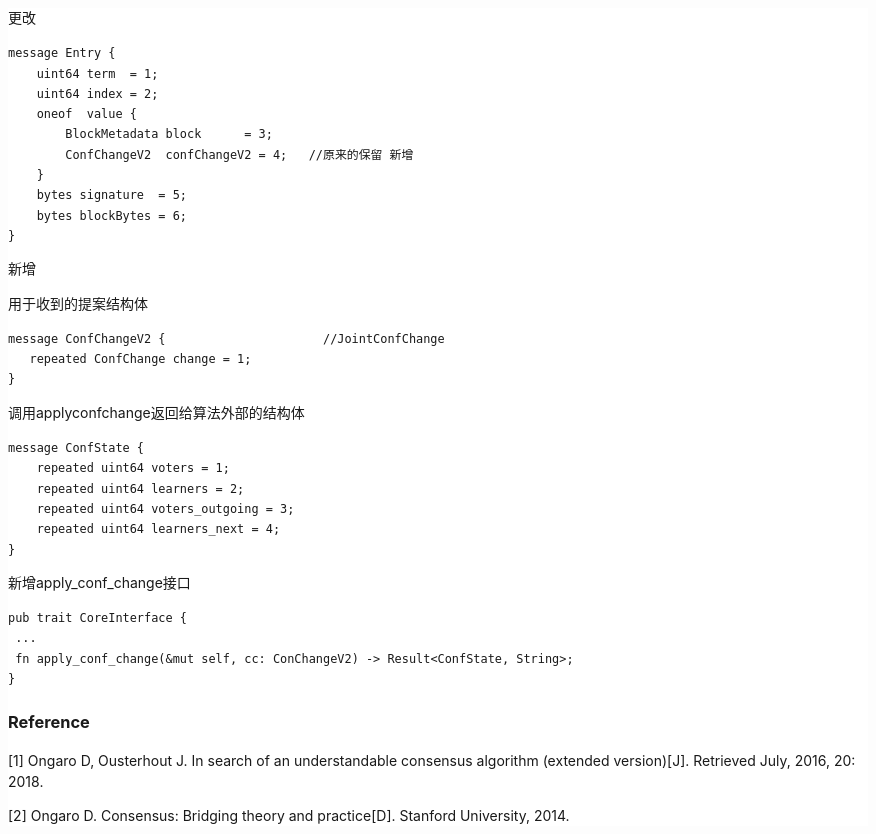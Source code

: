 

更改

```
message Entry {
    uint64 term  = 1;
    uint64 index = 2;
    oneof  value {
        BlockMetadata block      = 3;
        ConfChangeV2  confChangeV2 = 4;   //原来的保留 新增
    }
    bytes signature  = 5;
    bytes blockBytes = 6;
}
```



新增

用于收到的提案结构体

```
message ConfChangeV2 {                      //JointConfChange
   repeated ConfChange change = 1;
}

```



调用applyconfchange返回给算法外部的结构体

```
message ConfState {
    repeated uint64 voters = 1;
    repeated uint64 learners = 2;
    repeated uint64 voters_outgoing = 3;
    repeated uint64 learners_next = 4;
}
```



新增apply_conf_change接口

```
pub trait CoreInterface {
 ...
 fn apply_conf_change(&mut self, cc: ConChangeV2) -> Result<ConfState, String>;
}
```





### Reference

[1] Ongaro D, Ousterhout J. In search of an understandable consensus algorithm (extended version)[J]. Retrieved July, 2016, 20: 2018.

[2] Ongaro D. Consensus: Bridging theory and practice[D]. Stanford University, 2014.